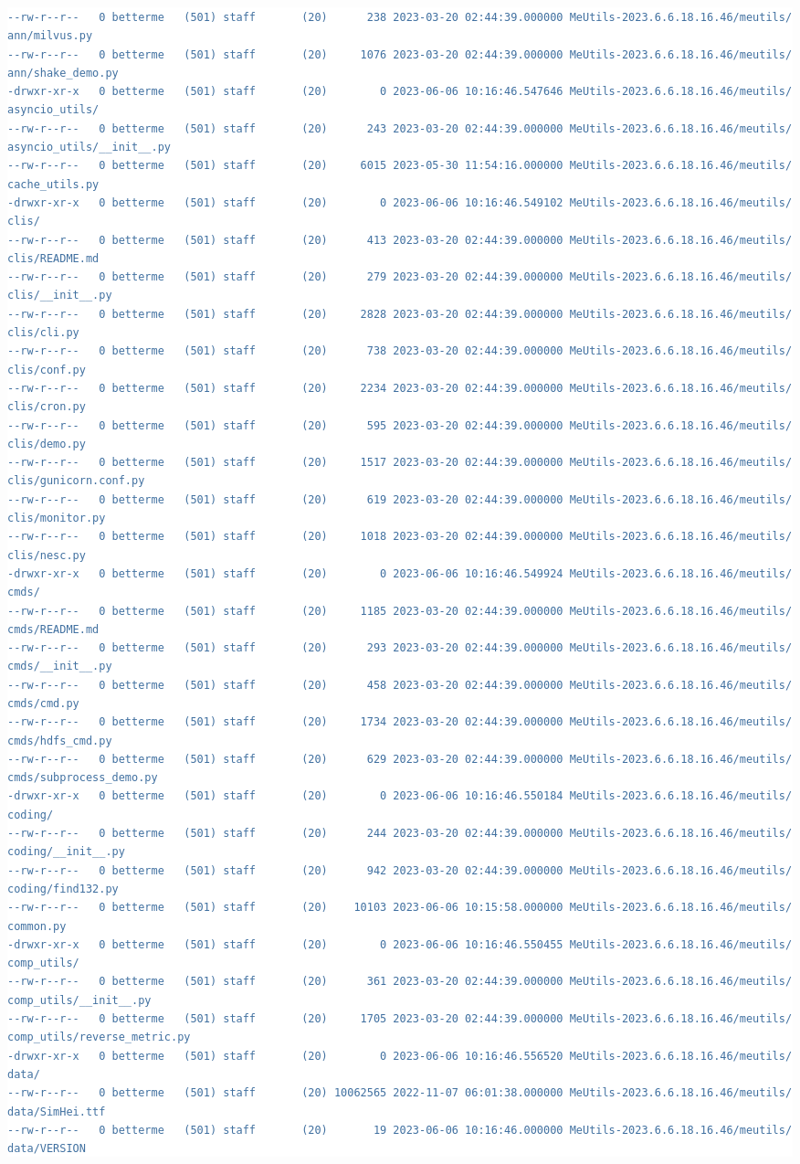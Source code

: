 ```diff
--rw-r--r--   0 betterme   (501) staff       (20)      238 2023-03-20 02:44:39.000000 MeUtils-2023.6.6.18.16.46/meutils/ann/milvus.py
--rw-r--r--   0 betterme   (501) staff       (20)     1076 2023-03-20 02:44:39.000000 MeUtils-2023.6.6.18.16.46/meutils/ann/shake_demo.py
-drwxr-xr-x   0 betterme   (501) staff       (20)        0 2023-06-06 10:16:46.547646 MeUtils-2023.6.6.18.16.46/meutils/asyncio_utils/
--rw-r--r--   0 betterme   (501) staff       (20)      243 2023-03-20 02:44:39.000000 MeUtils-2023.6.6.18.16.46/meutils/asyncio_utils/__init__.py
--rw-r--r--   0 betterme   (501) staff       (20)     6015 2023-05-30 11:54:16.000000 MeUtils-2023.6.6.18.16.46/meutils/cache_utils.py
-drwxr-xr-x   0 betterme   (501) staff       (20)        0 2023-06-06 10:16:46.549102 MeUtils-2023.6.6.18.16.46/meutils/clis/
--rw-r--r--   0 betterme   (501) staff       (20)      413 2023-03-20 02:44:39.000000 MeUtils-2023.6.6.18.16.46/meutils/clis/README.md
--rw-r--r--   0 betterme   (501) staff       (20)      279 2023-03-20 02:44:39.000000 MeUtils-2023.6.6.18.16.46/meutils/clis/__init__.py
--rw-r--r--   0 betterme   (501) staff       (20)     2828 2023-03-20 02:44:39.000000 MeUtils-2023.6.6.18.16.46/meutils/clis/cli.py
--rw-r--r--   0 betterme   (501) staff       (20)      738 2023-03-20 02:44:39.000000 MeUtils-2023.6.6.18.16.46/meutils/clis/conf.py
--rw-r--r--   0 betterme   (501) staff       (20)     2234 2023-03-20 02:44:39.000000 MeUtils-2023.6.6.18.16.46/meutils/clis/cron.py
--rw-r--r--   0 betterme   (501) staff       (20)      595 2023-03-20 02:44:39.000000 MeUtils-2023.6.6.18.16.46/meutils/clis/demo.py
--rw-r--r--   0 betterme   (501) staff       (20)     1517 2023-03-20 02:44:39.000000 MeUtils-2023.6.6.18.16.46/meutils/clis/gunicorn.conf.py
--rw-r--r--   0 betterme   (501) staff       (20)      619 2023-03-20 02:44:39.000000 MeUtils-2023.6.6.18.16.46/meutils/clis/monitor.py
--rw-r--r--   0 betterme   (501) staff       (20)     1018 2023-03-20 02:44:39.000000 MeUtils-2023.6.6.18.16.46/meutils/clis/nesc.py
-drwxr-xr-x   0 betterme   (501) staff       (20)        0 2023-06-06 10:16:46.549924 MeUtils-2023.6.6.18.16.46/meutils/cmds/
--rw-r--r--   0 betterme   (501) staff       (20)     1185 2023-03-20 02:44:39.000000 MeUtils-2023.6.6.18.16.46/meutils/cmds/README.md
--rw-r--r--   0 betterme   (501) staff       (20)      293 2023-03-20 02:44:39.000000 MeUtils-2023.6.6.18.16.46/meutils/cmds/__init__.py
--rw-r--r--   0 betterme   (501) staff       (20)      458 2023-03-20 02:44:39.000000 MeUtils-2023.6.6.18.16.46/meutils/cmds/cmd.py
--rw-r--r--   0 betterme   (501) staff       (20)     1734 2023-03-20 02:44:39.000000 MeUtils-2023.6.6.18.16.46/meutils/cmds/hdfs_cmd.py
--rw-r--r--   0 betterme   (501) staff       (20)      629 2023-03-20 02:44:39.000000 MeUtils-2023.6.6.18.16.46/meutils/cmds/subprocess_demo.py
-drwxr-xr-x   0 betterme   (501) staff       (20)        0 2023-06-06 10:16:46.550184 MeUtils-2023.6.6.18.16.46/meutils/coding/
--rw-r--r--   0 betterme   (501) staff       (20)      244 2023-03-20 02:44:39.000000 MeUtils-2023.6.6.18.16.46/meutils/coding/__init__.py
--rw-r--r--   0 betterme   (501) staff       (20)      942 2023-03-20 02:44:39.000000 MeUtils-2023.6.6.18.16.46/meutils/coding/find132.py
--rw-r--r--   0 betterme   (501) staff       (20)    10103 2023-06-06 10:15:58.000000 MeUtils-2023.6.6.18.16.46/meutils/common.py
-drwxr-xr-x   0 betterme   (501) staff       (20)        0 2023-06-06 10:16:46.550455 MeUtils-2023.6.6.18.16.46/meutils/comp_utils/
--rw-r--r--   0 betterme   (501) staff       (20)      361 2023-03-20 02:44:39.000000 MeUtils-2023.6.6.18.16.46/meutils/comp_utils/__init__.py
--rw-r--r--   0 betterme   (501) staff       (20)     1705 2023-03-20 02:44:39.000000 MeUtils-2023.6.6.18.16.46/meutils/comp_utils/reverse_metric.py
-drwxr-xr-x   0 betterme   (501) staff       (20)        0 2023-06-06 10:16:46.556520 MeUtils-2023.6.6.18.16.46/meutils/data/
--rw-r--r--   0 betterme   (501) staff       (20) 10062565 2022-11-07 06:01:38.000000 MeUtils-2023.6.6.18.16.46/meutils/data/SimHei.ttf
--rw-r--r--   0 betterme   (501) staff       (20)       19 2023-06-06 10:16:46.000000 MeUtils-2023.6.6.18.16.46/meutils/data/VERSION
```